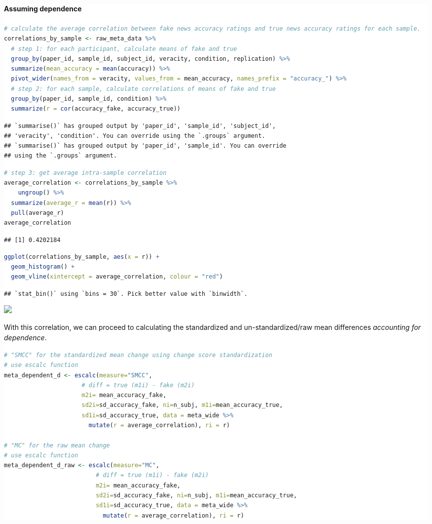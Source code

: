 
#### Assuming dependence


```r
# calculate the average correlation between fake news accuracy ratings and true news accuracy ratings for each sample.
correlations_by_sample <- raw_meta_data %>%
  # step 1: for each participant, calculate means of fake and true
  group_by(paper_id, sample_id, subject_id, veracity, condition, replication) %>% 
  summarize(mean_accuracy = mean(accuracy)) %>% 
  pivot_wider(names_from = veracity, values_from = mean_accuracy, names_prefix = "accuracy_") %>% 
  # step 2: for each sample, calculate correlations of means of fake and true
  group_by(paper_id, sample_id, condition) %>% 
  summarize(r = cor(accuracy_fake, accuracy_true)) 
```

```
## `summarise()` has grouped output by 'paper_id', 'sample_id', 'subject_id',
## 'veracity', 'condition'. You can override using the `.groups` argument.
## `summarise()` has grouped output by 'paper_id', 'sample_id'. You can override
## using the `.groups` argument.
```

```r
# step 3: get average intra-sample correlation
average_correlation <- correlations_by_sample %>% 
    ungroup() %>% 
  summarize(average_r = mean(r)) %>% 
  pull(average_r)
average_correlation
```

```
## [1] 0.4202184
```

```r
ggplot(correlations_by_sample, aes(x = r)) + 
  geom_histogram() +
  geom_vline(xintercept = average_correlation, colour = "red")
```

```
## `stat_bin()` using `bins = 30`. Pick better value with `binwidth`.
```

![](simulation_analyze_data_files/figure-html/unnamed-chunk-7-1.png)

With this correlation, we can proceed to calculating the standardized and un-standardized/raw mean differences _accounting for dependence_. 


```r
# "SMCC" for the standardized mean change using change score standardization 
# use escalc function
meta_dependent_d <- escalc(measure="SMCC", 
                      # diff = true (m1i) - fake (m2i)
                      m2i= mean_accuracy_fake, 
                      sd2i=sd_accuracy_fake, ni=n_subj, m1i=mean_accuracy_true,
                      sd1i=sd_accuracy_true, data = meta_wide %>% 
                        mutate(r = average_correlation), ri = r)

# "MC" for the raw mean change
# use escalc function
meta_dependent_d_raw <- escalc(measure="MC", 
                          # diff = true (m1i) - fake (m2i)
                          m2i= mean_accuracy_fake, 
                          sd2i=sd_accuracy_fake, ni=n_subj, m1i=mean_accuracy_true,
                          sd1i=sd_accuracy_true, data = meta_wide %>% 
                            mutate(r = average_correlation), ri = r)
```